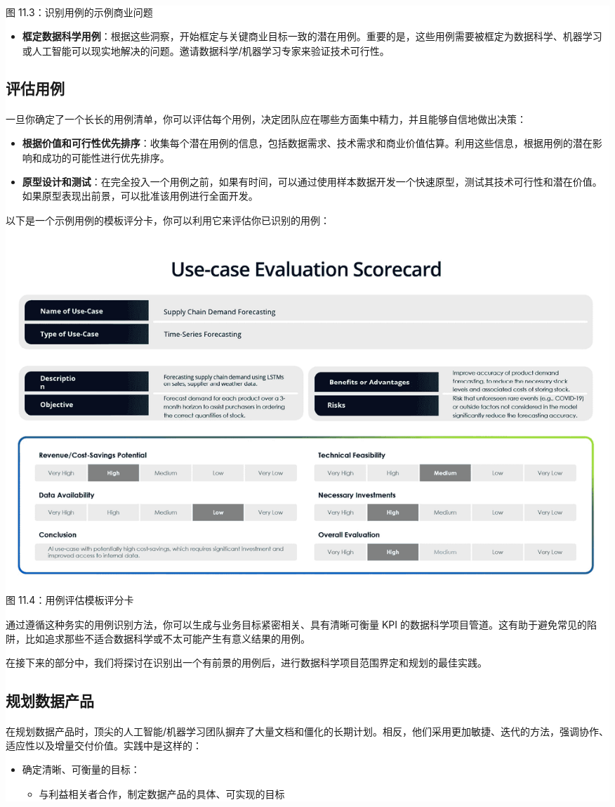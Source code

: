 图 11.3：识别用例的示例商业问题

+   **框定数据科学用例**：根据这些洞察，开始框定与关键商业目标一致的潜在用例。重要的是，这些用例需要被框定为数据科学、机器学习或人工智能可以现实地解决的问题。邀请数据科学/机器学习专家来验证技术可行性。

## 评估用例

一旦你确定了一个长长的用例清单，你可以评估每个用例，决定团队应在哪些方面集中精力，并且能够自信地做出决策：

+   **根据价值和可行性优先排序**：收集每个潜在用例的信息，包括数据需求、技术需求和商业价值估算。利用这些信息，根据用例的潜在影响和成功的可能性进行优先排序。

+   **原型设计和测试**：在完全投入一个用例之前，如果有时间，可以通过使用样本数据开发一个快速原型，测试其技术可行性和潜在价值。如果原型表现出前景，可以批准该用例进行全面开发。

以下是一个示例用例的模板评分卡，你可以利用它来评估你已识别的用例：

![图 11.4：用例评估模板评分卡](img/B19633_11_4.jpg)

图 11.4：用例评估模板评分卡

通过遵循这种务实的用例识别方法，你可以生成与业务目标紧密相关、具有清晰可衡量 KPI 的数据科学项目管道。这有助于避免常见的陷阱，比如追求那些不适合数据科学或不太可能产生有意义结果的用例。

在接下来的部分中，我们将探讨在识别出一个有前景的用例后，进行数据科学项目范围界定和规划的最佳实践。

## 规划数据产品

在规划数据产品时，顶尖的人工智能/机器学习团队摒弃了大量文档和僵化的长期计划。相反，他们采用更加敏捷、迭代的方法，强调协作、适应性以及增量交付价值。实践中是这样的：

+   确定清晰、可衡量的目标：

    +   与利益相关者合作，制定数据产品的具体、可实现的目标
